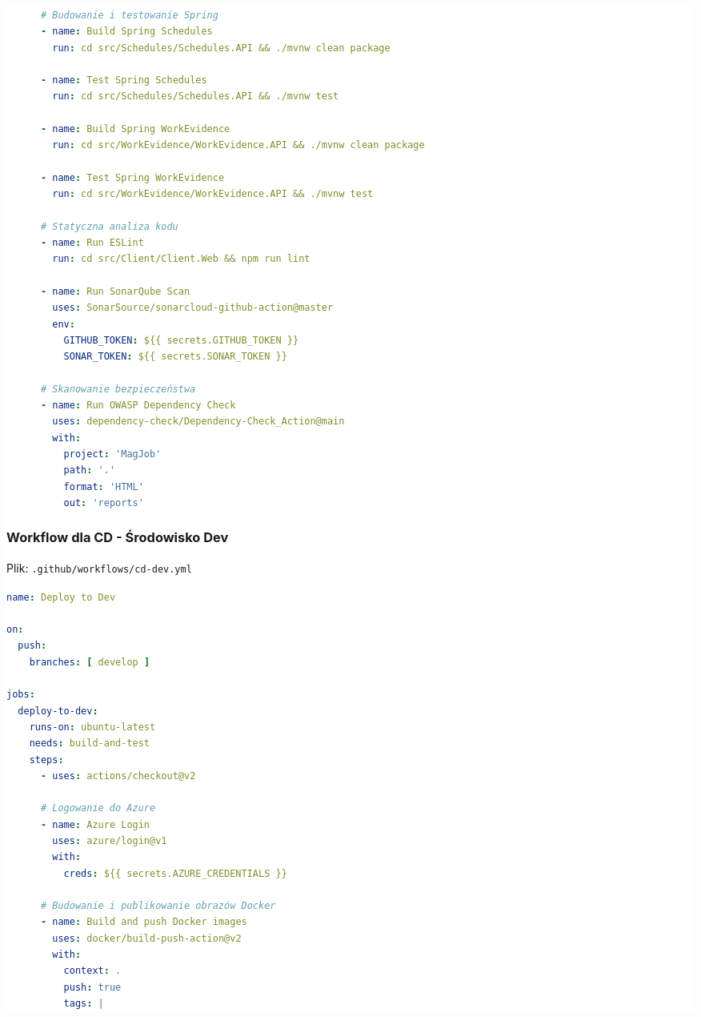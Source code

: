 ```yaml
      # Budowanie i testowanie Spring
      - name: Build Spring Schedules
        run: cd src/Schedules/Schedules.API && ./mvnw clean package
      
      - name: Test Spring Schedules
        run: cd src/Schedules/Schedules.API && ./mvnw test
        
      - name: Build Spring WorkEvidence
        run: cd src/WorkEvidence/WorkEvidence.API && ./mvnw clean package
      
      - name: Test Spring WorkEvidence
        run: cd src/WorkEvidence/WorkEvidence.API && ./mvnw test
      
      # Statyczna analiza kodu
      - name: Run ESLint
        run: cd src/Client/Client.Web && npm run lint
      
      - name: Run SonarQube Scan
        uses: SonarSource/sonarcloud-github-action@master
        env:
          GITHUB_TOKEN: ${{ secrets.GITHUB_TOKEN }}
          SONAR_TOKEN: ${{ secrets.SONAR_TOKEN }}
      
      # Skanowanie bezpieczeństwa
      - name: Run OWASP Dependency Check
        uses: dependency-check/Dependency-Check_Action@main
        with:
          project: 'MagJob'
          path: '.'
          format: 'HTML'
          out: 'reports'
```

### Workflow dla CD - Środowisko Dev

Plik: `.github/workflows/cd-dev.yml`

```yaml
name: Deploy to Dev

on:
  push:
    branches: [ develop ]

jobs:
  deploy-to-dev:
    runs-on: ubuntu-latest
    needs: build-and-test
    steps:
      - uses: actions/checkout@v2
      
      # Logowanie do Azure
      - name: Azure Login
        uses: azure/login@v1
        with:
          creds: ${{ secrets.AZURE_CREDENTIALS }}
      
      # Budowanie i publikowanie obrazów Docker
      - name: Build and push Docker images
        uses: docker/build-push-action@v2
        with:
          context: .
          push: true
          tags: |
```